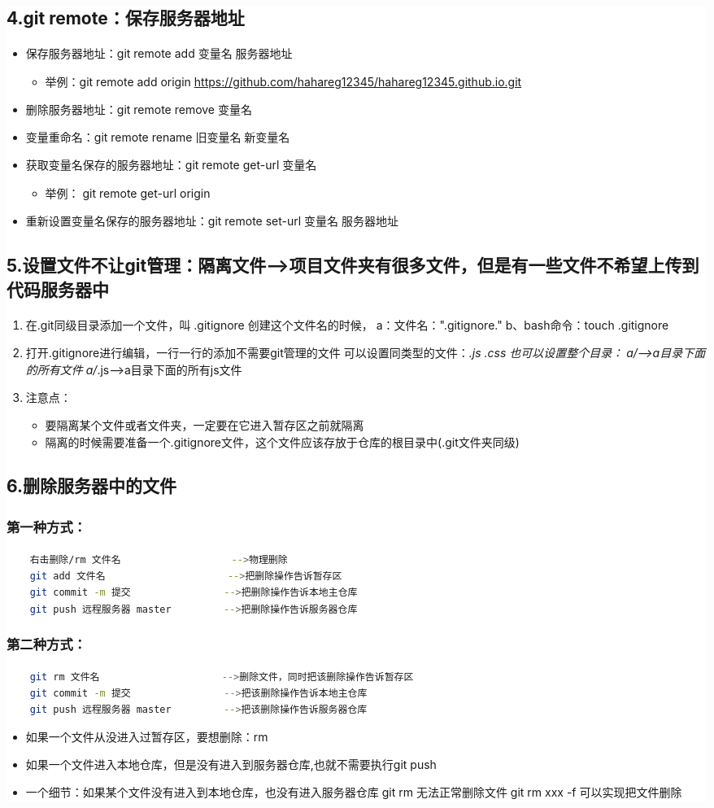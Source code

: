 ## 4.git remote：保存服务器地址
+ 保存服务器地址：git remote add 变量名 服务器地址
    - 举例：git remote add origin https://github.com/hahareg12345/hahareg12345.github.io.git

+ 删除服务器地址：git remote remove 变量名

+ 变量重命名：git remote rename 旧变量名 新变量名

+ 获取变量名保存的服务器地址：git remote get-url 变量名
    - 举例： git remote get-url origin
+ 重新设置变量名保存的服务器地址：git remote set-url 变量名 服务器地址

## 5.设置文件不让git管理：隔离文件-->项目文件夹有很多文件，但是有一些文件不希望上传到代码服务器中

1. 在.git同级目录添加一个文件，叫 .gitignore
    创建这个文件名的时候，
        a：文件名：".gitignore."
        b、bash命令：touch .gitignore
2. 打开.gitignore进行编辑，一行一行的添加不需要git管理的文件
    可以设置同类型的文件：*.js *.css
    也可以设置整个目录：
        a/*-->a目录下面的所有文件
        a/*.js-->a目录下面的所有js文件

3. 注意点：
    + 要隔离某个文件或者文件夹，一定要在它进入暂存区之前就隔离
    + 隔离的时候需要准备一个.gitignore文件，这个文件应该存放于仓库的根目录中(.git文件夹同级)



## 6.删除服务器中的文件
### 第一种方式：
```bash
    右击删除/rm 文件名                   -->物理删除
    git add 文件名                     -->把删除操作告诉暂存区
    git commit -m 提交                -->把删除操作告诉本地主仓库
    git push 远程服务器 master         -->把删除操作告诉服务器仓库
```


### 第二种方式：
```bash
    git rm 文件名                     -->删除文件，同时把该删除操作告诉暂存区
    git commit -m 提交                -->把该删除操作告诉本地主仓库
    git push 远程服务器 master         -->把该删除操作告诉服务器仓库
```

* 如果一个文件从没进入过暂存区，要想删除：rm

* 如果一个文件进入本地仓库，但是没有进入到服务器仓库,也就不需要执行git push

* 一个细节：如果某个文件没有进入到本地仓库，也没有进入服务器仓库
git rm 无法正常删除文件
git rm xxx -f 可以实现把文件删除
